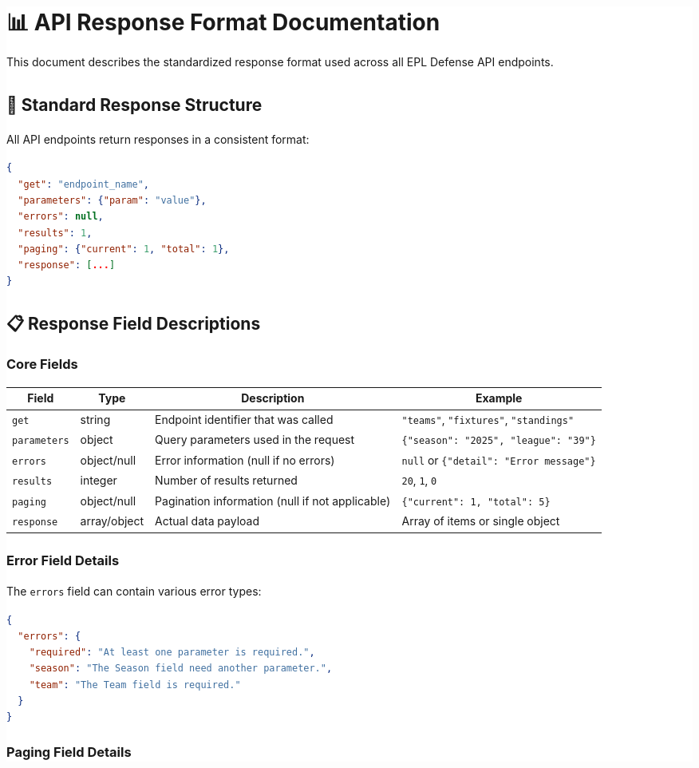 # 📊 API Response Format Documentation

This document describes the standardized response format used across all EPL Defense API endpoints.

## 🔄 Standard Response Structure

All API endpoints return responses in a consistent format:

```json
{
  "get": "endpoint_name",
  "parameters": {"param": "value"},
  "errors": null,
  "results": 1,
  "paging": {"current": 1, "total": 1},
  "response": [...]
}
```

## 📋 Response Field Descriptions

### Core Fields

| Field | Type | Description | Example |
|-------|------|-------------|---------|
| `get` | string | Endpoint identifier that was called | `"teams"`, `"fixtures"`, `"standings"` |
| `parameters` | object | Query parameters used in the request | `{"season": "2025", "league": "39"}` |
| `errors` | object/null | Error information (null if no errors) | `null` or `{"detail": "Error message"}` |
| `results` | integer | Number of results returned | `20`, `1`, `0` |
| `paging` | object/null | Pagination information (null if not applicable) | `{"current": 1, "total": 5}` |
| `response` | array/object | Actual data payload | Array of items or single object |

### Error Field Details

The `errors` field can contain various error types:

```json
{
  "errors": {
    "required": "At least one parameter is required.",
    "season": "The Season field need another parameter.",
    "team": "The Team field is required."
  }
}
```

### Paging Field Details
